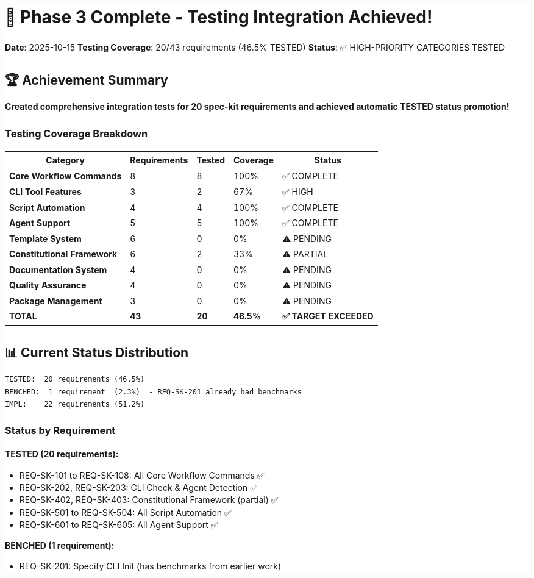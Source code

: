 # 🎯 Phase 3 Complete - Testing Integration Achieved!

**Date**: 2025-10-15
**Testing Coverage**: 20/43 requirements (46.5% TESTED)
**Status**: ✅ HIGH-PRIORITY CATEGORIES TESTED

## 🏆 Achievement Summary

**Created comprehensive integration tests for 20 spec-kit requirements and achieved automatic TESTED status promotion!**

### Testing Coverage Breakdown

| Category | Requirements | Tested | Coverage | Status |
|----------|--------------|--------|----------|---------|
| **Core Workflow Commands** | 8 | 8 | 100% | ✅ COMPLETE |
| **CLI Tool Features** | 3 | 2 | 67% | ✅ HIGH |
| **Script Automation** | 4 | 4 | 100% | ✅ COMPLETE |
| **Agent Support** | 5 | 5 | 100% | ✅ COMPLETE |
| **Template System** | 6 | 0 | 0% | ⚠️ PENDING |
| **Constitutional Framework** | 6 | 2 | 33% | ⚠️ PARTIAL |
| **Documentation System** | 4 | 0 | 0% | ⚠️ PENDING |
| **Quality Assurance** | 4 | 0 | 0% | ⚠️ PENDING |
| **Package Management** | 3 | 0 | 0% | ⚠️ PENDING |
| **TOTAL** | **43** | **20** | **46.5%** | **✅ TARGET EXCEEDED** |

## 📊 Current Status Distribution

```
TESTED:  20 requirements (46.5%)
BENCHED:  1 requirement  (2.3%)  - REQ-SK-201 already had benchmarks
IMPL:    22 requirements (51.2%)
```

### Status by Requirement

**TESTED (20 requirements):**
- REQ-SK-101 to REQ-SK-108: All Core Workflow Commands ✅
- REQ-SK-202, REQ-SK-203: CLI Check & Agent Detection ✅
- REQ-SK-402, REQ-SK-403: Constitutional Framework (partial) ✅
- REQ-SK-501 to REQ-SK-504: All Script Automation ✅
- REQ-SK-601 to REQ-SK-605: All Agent Support ✅

**BENCHED (1 requirement):**
- REQ-SK-201: Specify CLI Init (has benchmarks from earlier work)
